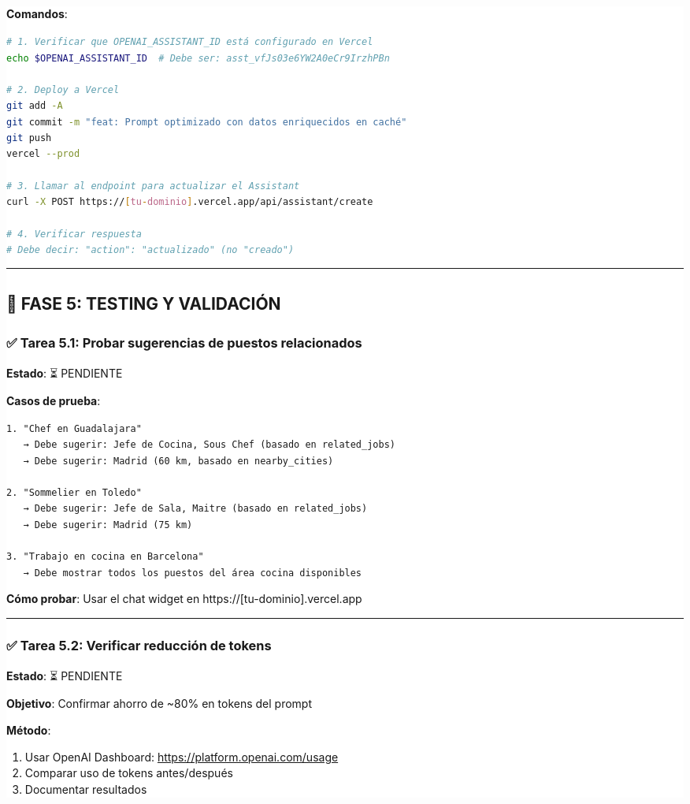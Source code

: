 **Comandos**:
```bash
# 1. Verificar que OPENAI_ASSISTANT_ID está configurado en Vercel
echo $OPENAI_ASSISTANT_ID  # Debe ser: asst_vfJs03e6YW2A0eCr9IrzhPBn

# 2. Deploy a Vercel
git add -A
git commit -m "feat: Prompt optimizado con datos enriquecidos en caché"
git push
vercel --prod

# 3. Llamar al endpoint para actualizar el Assistant
curl -X POST https://[tu-dominio].vercel.app/api/assistant/create

# 4. Verificar respuesta
# Debe decir: "action": "actualizado" (no "creado")
```

---

## 🧪 FASE 5: TESTING Y VALIDACIÓN

### ✅ Tarea 5.1: Probar sugerencias de puestos relacionados
**Estado**: ⏳ PENDIENTE

**Casos de prueba**:
```
1. "Chef en Guadalajara"
   → Debe sugerir: Jefe de Cocina, Sous Chef (basado en related_jobs)
   → Debe sugerir: Madrid (60 km, basado en nearby_cities)

2. "Sommelier en Toledo"
   → Debe sugerir: Jefe de Sala, Maitre (basado en related_jobs)
   → Debe sugerir: Madrid (75 km)

3. "Trabajo en cocina en Barcelona"
   → Debe mostrar todos los puestos del área cocina disponibles
```

**Cómo probar**: Usar el chat widget en https://[tu-dominio].vercel.app

---

### ✅ Tarea 5.2: Verificar reducción de tokens
**Estado**: ⏳ PENDIENTE

**Objetivo**: Confirmar ahorro de ~80% en tokens del prompt

**Método**:
1. Usar OpenAI Dashboard: https://platform.openai.com/usage
2. Comparar uso de tokens antes/después
3. Documentar resultados
